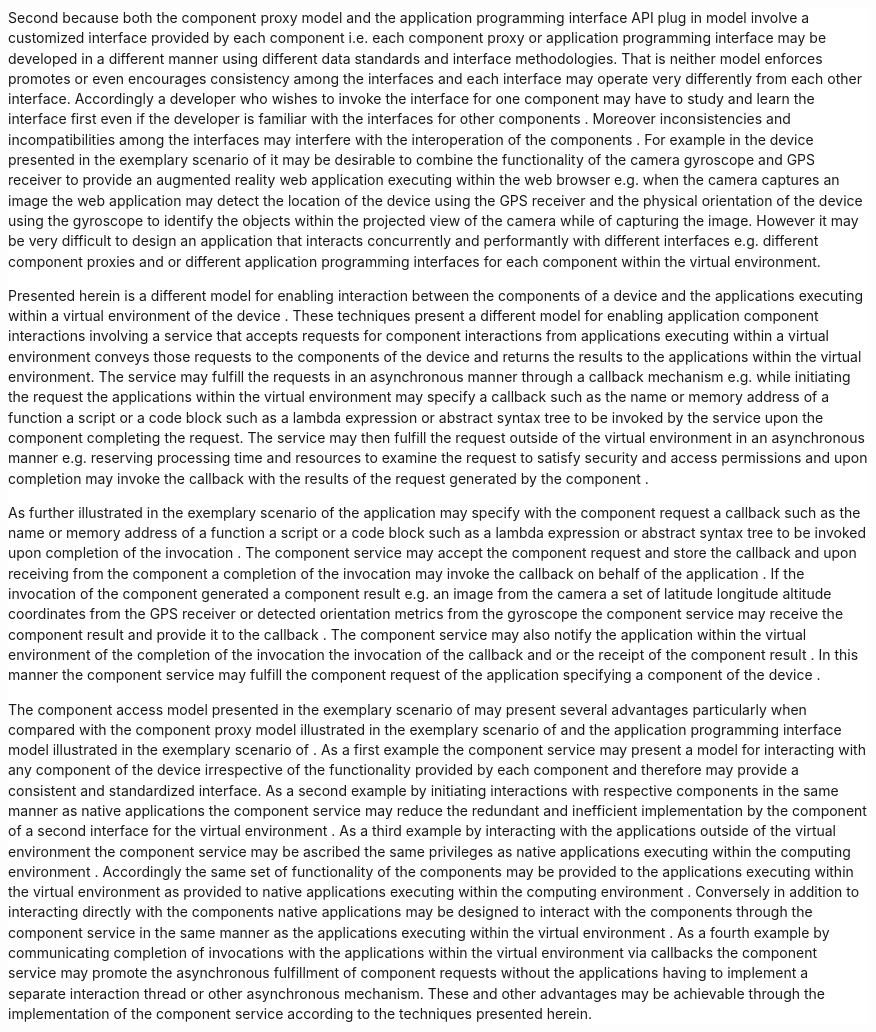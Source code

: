 Second because both the component proxy model and the application programming interface API plug in model involve a customized interface provided by each component i.e. each component proxy or application programming interface may be developed in a different manner using different data standards and interface methodologies. That is neither model enforces promotes or even encourages consistency among the interfaces and each interface may operate very differently from each other interface. Accordingly a developer who wishes to invoke the interface for one component may have to study and learn the interface first even if the developer is familiar with the interfaces for other components . Moreover inconsistencies and incompatibilities among the interfaces may interfere with the interoperation of the components . For example in the device presented in the exemplary scenario of it may be desirable to combine the functionality of the camera gyroscope and GPS receiver to provide an augmented reality web application executing within the web browser e.g. when the camera captures an image the web application may detect the location of the device using the GPS receiver and the physical orientation of the device using the gyroscope to identify the objects within the projected view of the camera while of capturing the image. However it may be very difficult to design an application that interacts concurrently and performantly with different interfaces e.g. different component proxies and or different application programming interfaces for each component within the virtual environment.

Presented herein is a different model for enabling interaction between the components of a device and the applications executing within a virtual environment of the device . These techniques present a different model for enabling application component interactions involving a service that accepts requests for component interactions from applications executing within a virtual environment conveys those requests to the components of the device and returns the results to the applications within the virtual environment. The service may fulfill the requests in an asynchronous manner through a callback mechanism e.g. while initiating the request the applications within the virtual environment may specify a callback such as the name or memory address of a function a script or a code block such as a lambda expression or abstract syntax tree to be invoked by the service upon the component completing the request. The service may then fulfill the request outside of the virtual environment in an asynchronous manner e.g. reserving processing time and resources to examine the request to satisfy security and access permissions and upon completion may invoke the callback with the results of the request generated by the component .

As further illustrated in the exemplary scenario of the application may specify with the component request a callback such as the name or memory address of a function a script or a code block such as a lambda expression or abstract syntax tree to be invoked upon completion of the invocation . The component service may accept the component request and store the callback and upon receiving from the component a completion of the invocation may invoke the callback on behalf of the application . If the invocation of the component generated a component result e.g. an image from the camera a set of latitude longitude altitude coordinates from the GPS receiver or detected orientation metrics from the gyroscope the component service may receive the component result and provide it to the callback . The component service may also notify the application within the virtual environment of the completion of the invocation the invocation of the callback and or the receipt of the component result . In this manner the component service may fulfill the component request of the application specifying a component of the device .

The component access model presented in the exemplary scenario of may present several advantages particularly when compared with the component proxy model illustrated in the exemplary scenario of and the application programming interface model illustrated in the exemplary scenario of . As a first example the component service may present a model for interacting with any component of the device irrespective of the functionality provided by each component and therefore may provide a consistent and standardized interface. As a second example by initiating interactions with respective components in the same manner as native applications the component service may reduce the redundant and inefficient implementation by the component of a second interface for the virtual environment . As a third example by interacting with the applications outside of the virtual environment the component service may be ascribed the same privileges as native applications executing within the computing environment . Accordingly the same set of functionality of the components may be provided to the applications executing within the virtual environment as provided to native applications executing within the computing environment . Conversely in addition to interacting directly with the components native applications may be designed to interact with the components through the component service in the same manner as the applications executing within the virtual environment . As a fourth example by communicating completion of invocations with the applications within the virtual environment via callbacks the component service may promote the asynchronous fulfillment of component requests without the applications having to implement a separate interaction thread or other asynchronous mechanism. These and other advantages may be achievable through the implementation of the component service according to the techniques presented herein.
